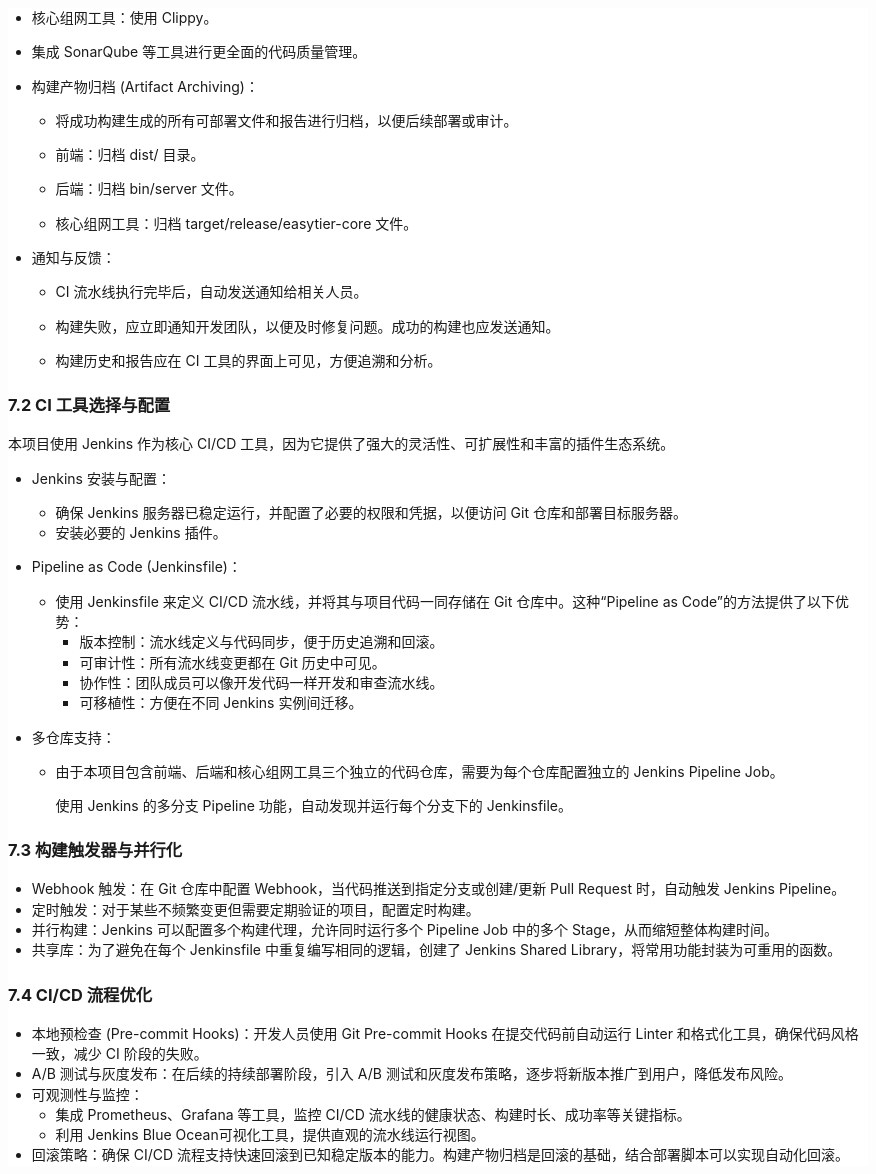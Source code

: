   - 核心组网工具：使用 Clippy。

  - 集成 SonarQube 等工具进行更全面的代码质量管理。

* 构建产物归档 (Artifact Archiving)：

  - 将成功构建生成的所有可部署文件和报告进行归档，以便后续部署或审计。

  - 前端：归档 dist/ 目录。

  - 后端：归档 bin/server 文件。

  - 核心组网工具：归档 target/release/easytier-core 文件。

* 通知与反馈：

  - CI 流水线执行完毕后，自动发送通知给相关人员。

  - 构建失败，应立即通知开发团队，以便及时修复问题。成功的构建也应发送通知。

  - 构建历史和报告应在 CI 工具的界面上可见，方便追溯和分析。

### 7.2 CI 工具选择与配置

本项目使用 Jenkins 作为核心 CI/CD 工具，因为它提供了强大的灵活性、可扩展性和丰富的插件生态系统。

- Jenkins 安装与配置：
  - 确保 Jenkins 服务器已稳定运行，并配置了必要的权限和凭据，以便访问 Git 仓库和部署目标服务器。
  - 安装必要的 Jenkins 插件。
  
- Pipeline as Code (Jenkinsfile)：
  - 使用 Jenkinsfile 来定义 CI/CD 流水线，并将其与项目代码一同存储在 Git 仓库中。这种“Pipeline as Code”的方法提供了以下优势：
    - 版本控制：流水线定义与代码同步，便于历史追溯和回滚。
    - 可审计性：所有流水线变更都在 Git 历史中可见。
    - 协作性：团队成员可以像开发代码一样开发和审查流水线。
    - 可移植性：方便在不同 Jenkins 实例间迁移。
  
- 多仓库支持：
  - 由于本项目包含前端、后端和核心组网工具三个独立的代码仓库，需要为每个仓库配置独立的 Jenkins Pipeline Job。
  
    使用 Jenkins 的多分支 Pipeline 功能，自动发现并运行每个分支下的 Jenkinsfile。

### 7.3 构建触发器与并行化

- Webhook 触发：在 Git 仓库中配置 Webhook，当代码推送到指定分支或创建/更新 Pull Request 时，自动触发 Jenkins Pipeline。
- 定时触发：对于某些不频繁变更但需要定期验证的项目，配置定时构建。
- 并行构建：Jenkins 可以配置多个构建代理，允许同时运行多个 Pipeline Job 中的多个 Stage，从而缩短整体构建时间。
- 共享库：为了避免在每个 Jenkinsfile 中重复编写相同的逻辑，创建了 Jenkins Shared Library，将常用功能封装为可重用的函数。

### 7.4 CI/CD 流程优化

- 本地预检查 (Pre-commit Hooks)：开发人员使用 Git Pre-commit Hooks 在提交代码前自动运行 Linter 和格式化工具，确保代码风格一致，减少 CI 阶段的失败。
- A/B 测试与灰度发布：在后续的持续部署阶段，引入 A/B 测试和灰度发布策略，逐步将新版本推广到用户，降低发布风险。
- 可观测性与监控：
  - 集成 Prometheus、Grafana 等工具，监控 CI/CD 流水线的健康状态、构建时长、成功率等关键指标。
  - 利用 Jenkins Blue Ocean可视化工具，提供直观的流水线运行视图。
- 回滚策略：确保 CI/CD 流程支持快速回滚到已知稳定版本的能力。构建产物归档是回滚的基础，结合部署脚本可以实现自动化回滚。
